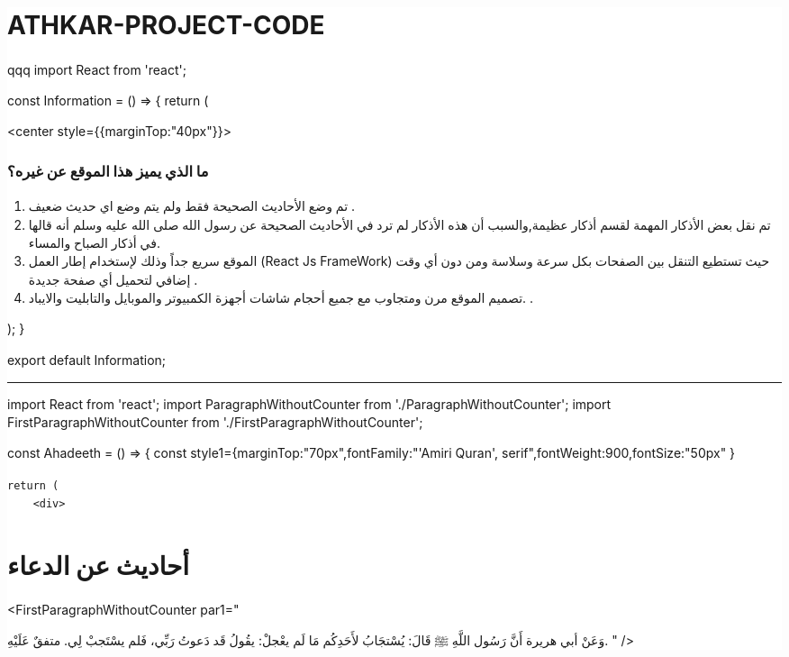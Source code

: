 # ATHKAR-PROJECT-CODE
qqq
import React from 'react';

const Information = () => {
    return (
        <div>
                                    <center style={{marginTop:"40px"}}>
<h3>ما الذي يميز هذا الموقع عن غيره؟</h3>
<ol>
<li>تم وضع الأحاديث الصحيحة فقط ولم يتم وضع اي حديث ضعيف .</li>
<li>تم نقل  بعض الأذكار المهمة لقسم أذكار عظيمة,والسبب أن هذه الأذكار لم ترد في الأحاديث الصحيحة عن رسول الله صلى الله عليه وسلم أنه قالها في أذكار الصباح والمساء.</li>

  <li>  الموقع سريع جداً وذلك لإستخدام إطار العمل (React Js FrameWork)  حيث تستطيع التنقل بين الصفحات بكل سرعة وسلاسة ومن دون أي وقت إضافي لتحميل أي صفحة جديدة .</li>
  <li>تصميم الموقع مرن ومتجاوب مع جميع أحجام شاشات أجهزة الكمبيوتر والموبايل والتابليت والايباد. .</li>
</ol>
</center>
        </div>
    );
}

export default Information;


------------------------------------
import React from 'react';
import ParagraphWithoutCounter from './ParagraphWithoutCounter';
import FirstParagraphWithoutCounter from './FirstParagraphWithoutCounter';

const Ahadeeth = () => {
const style1={marginTop:"70px",fontFamily:"'Amiri Quran', serif",fontWeight:900,fontSize:"50px"
}

    return (
        <div>

<h1 style={style1}>أحاديث عن الدعاء</h1> 




<FirstParagraphWithoutCounter
 par1=" 
 
 وَعَنْ أبي هريرة أَنَّ رَسُول اللَّهِ ﷺ قَالَ: يُسْتجَابُ لأَحَدِكُم مَا لَم يعْجلْ: يقُولُ قَد دَعوتُ رَبِّي، فَلم يسْتَجبْ لِي. متفقٌ عَلَيْهِ.
"
/>


<ParagraphWithoutCounter
par1="
وعن أبي أمامة رضي الله عنه قال: قيل لرسول الله صلى الله عليه وسلم: أي الدعاء أسمع؟ قال: جوف الليل الآخر، ودبر الصلوات المكتوبات. رواه الترمذي وقال: حديث حسن.
"
/>
